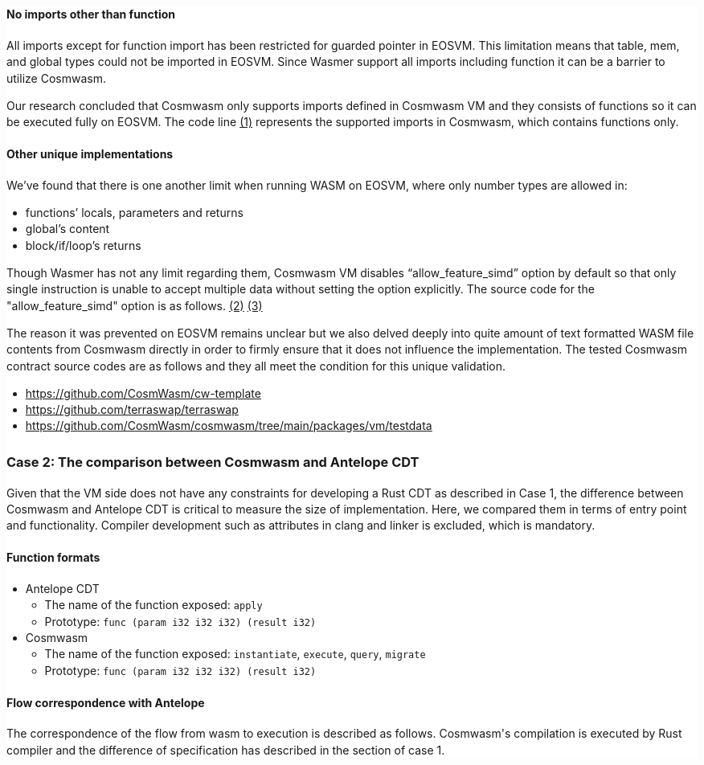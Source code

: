 #### No imports other than function

 All imports except for function import has been restricted for guarded pointer in EOSVM. This limitation means that table, mem, and global types could not be imported in EOSVM. Since Wasmer support all imports including function it can be a barrier to utilize Cosmwasm.
 
 Our research concluded that Cosmwasm only supports imports defined in Cosmwasm VM and they consists of functions so it can be executed fully on EOSVM. The code line [(1)](#reference) represents the supported imports in Cosmwasm, which contains functions only.

#### Other unique implementations

 We’ve found that there is one another limit when running WASM on EOSVM, where only number types are allowed in:
- functions’ locals, parameters and returns
- global’s content
- block/if/loop’s returns

 Though Wasmer has not any limit regarding them, Cosmwasm VM disables “allow_feature_simd” option by default so that only single instruction is unable to accept multiple data without setting the option explicitly. The source code for the "allow_feature_simd" option is as follows. [(2)](#reference) [(3)](#reference)

 The reason it was prevented on EOSVM remains unclear but we also delved deeply into quite amount of text formatted WASM file contents from Cosmwasm directly in order to firmly ensure that it does not influence the implementation. The tested Cosmwasm contract source codes are as follows and they all meet the condition for this unique validation.

- https://github.com/CosmWasm/cw-template
- https://github.com/terraswap/terraswap
- https://github.com/CosmWasm/cosmwasm/tree/main/packages/vm/testdata

### Case 2: The comparison between Cosmwasm and Antelope CDT

 Given that the VM side does not have any constraints for developing a Rust CDT as described in Case 1, the difference between Cosmwasm and Antelope CDT is critical to measure the size of implementation. Here, we compared them in terms of entry point and functionality. Compiler development such as attributes in clang and linker is excluded, which is mandatory.

#### Function formats

- Antelope CDT
  - The name of the function exposed: `apply`
  - Prototype: `func (param i32 i32 i32) (result i32)`
- Cosmwasm
  - The name of the function exposed: `instantiate`, `execute`, `query`, `migrate`
  - Prototype: `func (param i32 i32 i32) (result i32)`

#### Flow correspondence with Antelope

The correspondence of the flow from wasm to execution is described as follows. Cosmwasm's compilation is executed by Rust compiler and the difference of specification has described in the section of case 1.
